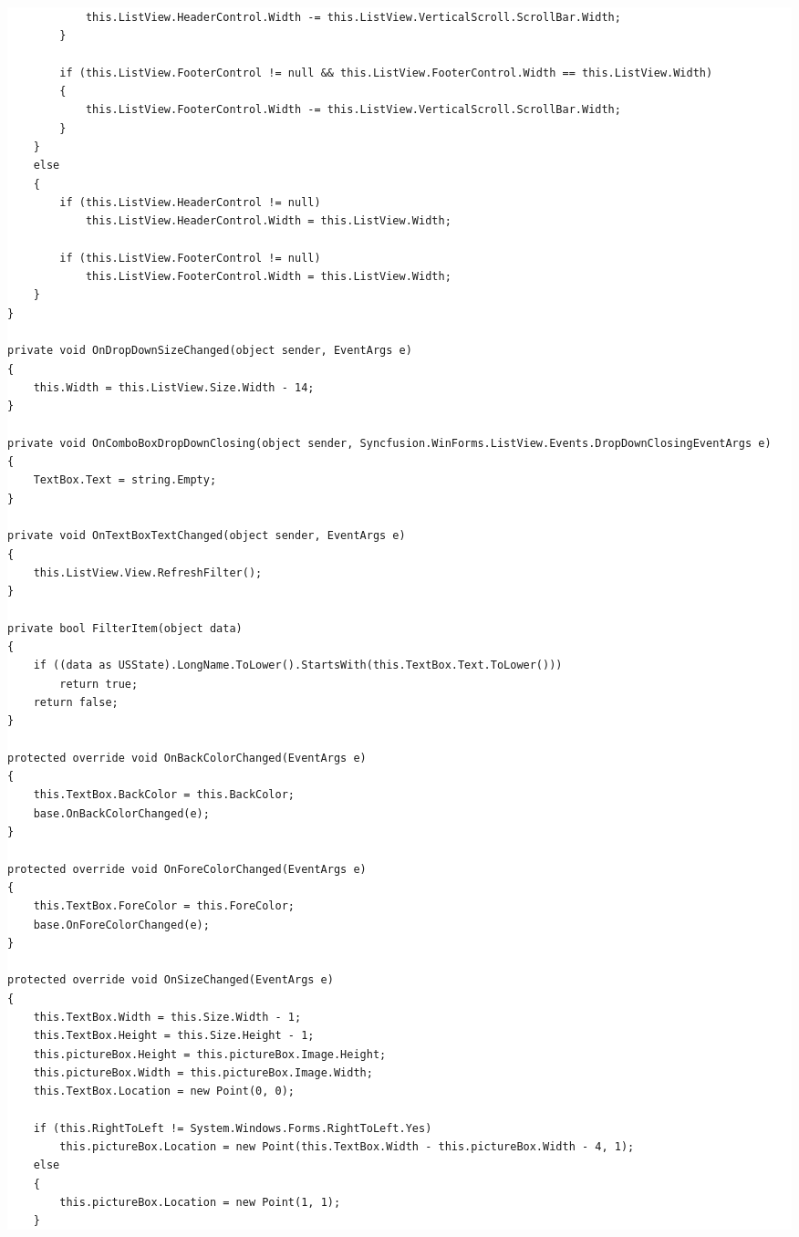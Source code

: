                 this.ListView.HeaderControl.Width -= this.ListView.VerticalScroll.ScrollBar.Width;
            }

            if (this.ListView.FooterControl != null && this.ListView.FooterControl.Width == this.ListView.Width)
            {
                this.ListView.FooterControl.Width -= this.ListView.VerticalScroll.ScrollBar.Width;
            }
        }
        else
        {
            if (this.ListView.HeaderControl != null)
                this.ListView.HeaderControl.Width = this.ListView.Width;

            if (this.ListView.FooterControl != null)
                this.ListView.FooterControl.Width = this.ListView.Width;
        }
    }
    
    private void OnDropDownSizeChanged(object sender, EventArgs e)
    {
        this.Width = this.ListView.Size.Width - 14;
    }

    private void OnComboBoxDropDownClosing(object sender, Syncfusion.WinForms.ListView.Events.DropDownClosingEventArgs e)
    {
        TextBox.Text = string.Empty;
    }
    
    private void OnTextBoxTextChanged(object sender, EventArgs e)
    {            
        this.ListView.View.RefreshFilter();
    }

    private bool FilterItem(object data)
    {
        if ((data as USState).LongName.ToLower().StartsWith(this.TextBox.Text.ToLower()))
            return true;
        return false;
    }

    protected override void OnBackColorChanged(EventArgs e)
    {
        this.TextBox.BackColor = this.BackColor;
        base.OnBackColorChanged(e);
    }

    protected override void OnForeColorChanged(EventArgs e)
    {
        this.TextBox.ForeColor = this.ForeColor;
        base.OnForeColorChanged(e);
    }
    
    protected override void OnSizeChanged(EventArgs e)
    {
        this.TextBox.Width = this.Size.Width - 1;
        this.TextBox.Height = this.Size.Height - 1;
        this.pictureBox.Height = this.pictureBox.Image.Height;
        this.pictureBox.Width = this.pictureBox.Image.Width;
        this.TextBox.Location = new Point(0, 0);

        if (this.RightToLeft != System.Windows.Forms.RightToLeft.Yes)
            this.pictureBox.Location = new Point(this.TextBox.Width - this.pictureBox.Width - 4, 1);
        else
        {
            this.pictureBox.Location = new Point(1, 1);
        }
